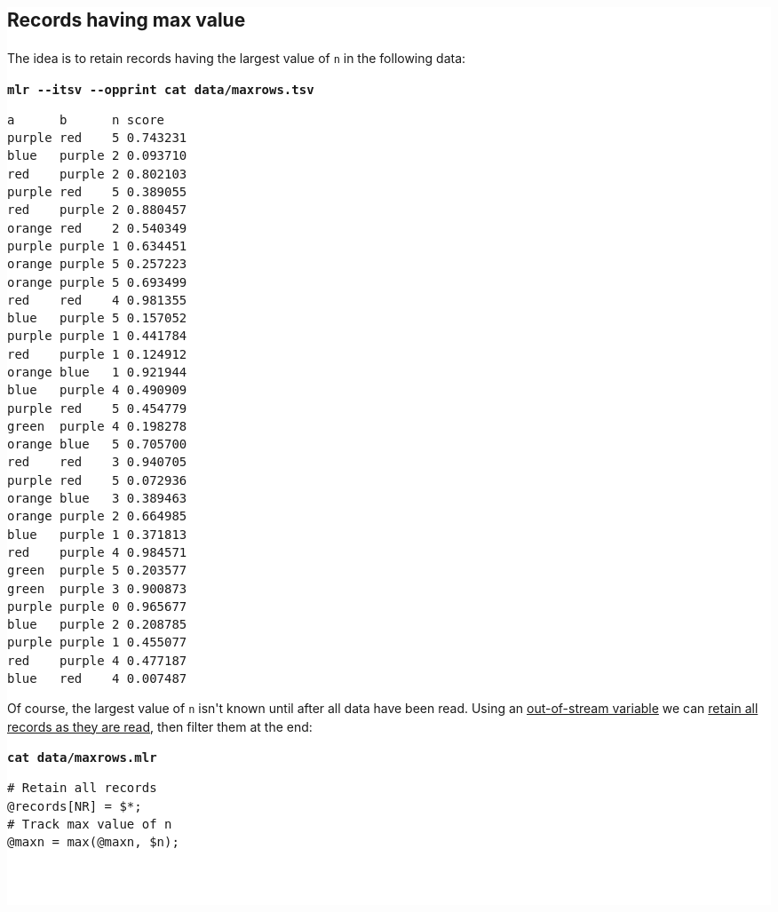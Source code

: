 ## Records having max value

The idea is to retain records having the largest value of `n` in the following data:

<pre class="pre-highlight-in-pair">
<b>mlr --itsv --opprint cat data/maxrows.tsv</b>
</pre>
<pre class="pre-non-highlight-in-pair">
a      b      n score
purple red    5 0.743231
blue   purple 2 0.093710
red    purple 2 0.802103
purple red    5 0.389055
red    purple 2 0.880457
orange red    2 0.540349
purple purple 1 0.634451
orange purple 5 0.257223
orange purple 5 0.693499
red    red    4 0.981355
blue   purple 5 0.157052
purple purple 1 0.441784
red    purple 1 0.124912
orange blue   1 0.921944
blue   purple 4 0.490909
purple red    5 0.454779
green  purple 4 0.198278
orange blue   5 0.705700
red    red    3 0.940705
purple red    5 0.072936
orange blue   3 0.389463
orange purple 2 0.664985
blue   purple 1 0.371813
red    purple 4 0.984571
green  purple 5 0.203577
green  purple 3 0.900873
purple purple 0 0.965677
blue   purple 2 0.208785
purple purple 1 0.455077
red    purple 4 0.477187
blue   red    4 0.007487
</pre>

Of course, the largest value of `n` isn't known until after all data have been read. Using an [out-of-stream variable](reference-dsl-variables.md#out-of-stream-variables) we can [retain all records as they are read](operating-on-all-records.md), then filter them at the end:

<pre class="pre-highlight-in-pair">
<b>cat data/maxrows.mlr</b>
</pre>
<pre class="pre-non-highlight-in-pair">
# Retain all records
@records[NR] = $*;
# Track max value of n
@maxn = max(@maxn, $n);
